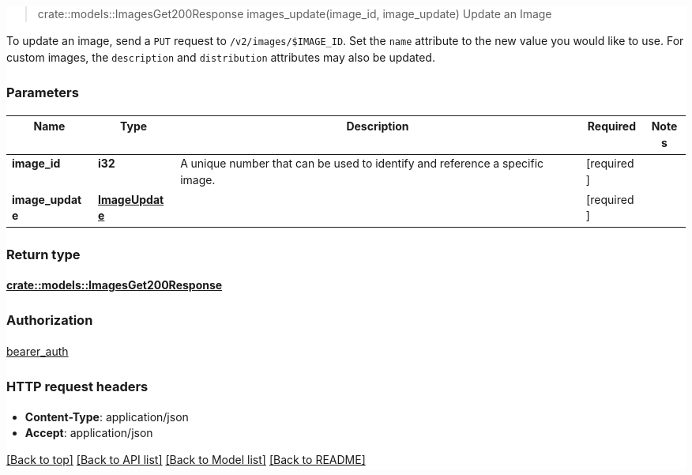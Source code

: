 > crate::models::ImagesGet200Response images_update(image_id, image_update)
Update an Image

To update an image, send a `PUT` request to `/v2/images/$IMAGE_ID`. Set the `name` attribute to the new value you would like to use. For custom images, the `description` and `distribution` attributes may also be updated. 

### Parameters


Name | Type | Description  | Required | Notes
------------- | ------------- | ------------- | ------------- | -------------
**image_id** | **i32** | A unique number that can be used to identify and reference a specific image. | [required] |
**image_update** | [**ImageUpdate**](ImageUpdate.md) |  | [required] |

### Return type

[**crate::models::ImagesGet200Response**](images_get_200_response.md)

### Authorization

[bearer_auth](../README.md#bearer_auth)

### HTTP request headers

- **Content-Type**: application/json
- **Accept**: application/json

[[Back to top]](#) [[Back to API list]](../README.md#documentation-for-api-endpoints) [[Back to Model list]](../README.md#documentation-for-models) [[Back to README]](../README.md)


